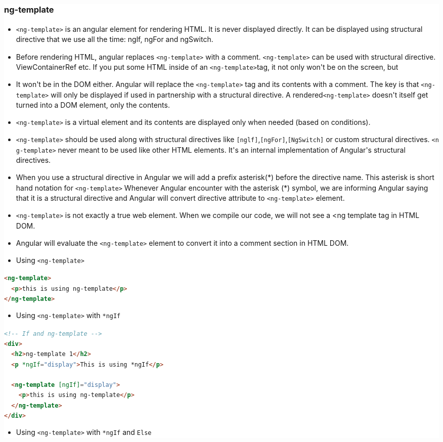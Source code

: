 ### **ng-template**

- `<ng-template>` is an angular element for rendering HTML. It is never displayed directly. It can be displayed using structural directive that we use all the time: nglf, ngFor and ngSwitch.

- Before rendering HTML, angular replaces `<ng-template>` with a comment. `<ng-template>` can be used with structural directive. ViewContainerRef etc. If you put some HTML inside of an `<ng-template>`tag, it not only won't be on the screen, but

- It won't be in the DOM either. Angular will replace the `<ng-template>` tag and its contents with a comment. The key is that `<ng-template>` will only be displayed if used in partnership with a structural directive. A rendered`<ng-template>` doesn't itself get turned into a DOM element, only the contents.

- `<ng-template>` is a virtual element and its contents are displayed only when needed (based on conditions).

- `<ng-template>` should be used along with structural directives like `[nglf]`,`[ngFor]`,`[NgSwitch]` or custom structural directives.
  `<ng-template>` never meant to be used like other HTML elements. It's an internal implementation of Angular's structural directives.

- When you use a structural directive in Angular we will add a prefix asterisk(\*) before the directive name. This asterisk is short hand notation for `<ng-template>` Whenever Angular encounter with the asterisk (\*) symbol, we are informing Angular saying that it is a structural
  directive and Angular will convert directive attribute to `<ng-template>` element.

- `<ng-template>` is not exactly a true web element. When we compile our code, we will not see a <ng
  template tag in HTML DOM.

- Angular will evaluate the `<ng-template>` element to convert it into a comment section in HTML DOM.

- Using `<ng-template>`

```html
<ng-template>
  <p>this is using ng-template</p>
</ng-template>
```

- Using `<ng-template>` with `*ngIf`

```html
<!-- If and ng-template -->
<div>
  <h2>ng-template 1</h2>
  <p *ngIf="display">This is using *ngIf</p>

  <ng-template [ngIf]="display">
    <p>this is using ng-template</p>
  </ng-template>
</div>
```

- Using `<ng-template>` with `*ngIf` and `Else`
